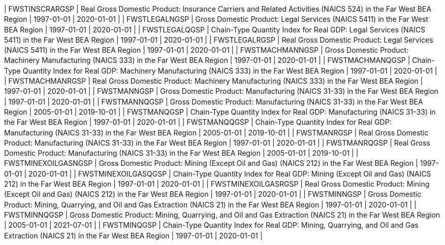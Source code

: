 | FWSTINSCRARGSP         | Real Gross Domestic Product: Insurance Carriers and Related Activities (NAICS 524) in the Far West BEA Region                                                                                                                          | 1997-01-01          | 2020-01-01        |
| FWSTLEGALNGSP          | Gross Domestic Product: Legal Services (NAICS 5411) in the Far West BEA Region                                                                                                                                                         | 1997-01-01          | 2020-01-01        |
| FWSTLEGALQGSP          | Chain-Type Quantity Index for Real GDP: Legal Services (NAICS 5411) in the Far West BEA Region                                                                                                                                         | 1997-01-01          | 2020-01-01        |
| FWSTLEGALRGSP          | Real Gross Domestic Product: Legal Services (NAICS 5411) in the Far West BEA Region                                                                                                                                                    | 1997-01-01          | 2020-01-01        |
| FWSTMACHMANNGSP        | Gross Domestic Product: Machinery Manufacturing (NAICS 333) in the Far West BEA Region                                                                                                                                                 | 1997-01-01          | 2020-01-01        |
| FWSTMACHMANQGSP        | Chain-Type Quantity Index for Real GDP: Machinery Manufacturing (NAICS 333) in the Far West BEA Region                                                                                                                                 | 1997-01-01          | 2020-01-01        |
| FWSTMACHMANRGSP        | Real Gross Domestic Product: Machinery Manufacturing (NAICS 333) in the Far West BEA Region                                                                                                                                            | 1997-01-01          | 2020-01-01        |
| FWSTMANNGSP            | Gross Domestic Product: Manufacturing (NAICS 31-33) in the Far West BEA Region                                                                                                                                                         | 1997-01-01          | 2020-01-01        |
| FWSTMANNQGSP           | Gross Domestic Product: Manufacturing (NAICS 31-33) in the Far West BEA Region                                                                                                                                                         | 2005-01-01          | 2019-10-01        |
| FWSTMANQGSP            | Chain-Type Quantity Index for Real GDP: Manufacturing (NAICS 31-33) in the Far West BEA Region                                                                                                                                         | 1997-01-01          | 2020-01-01        |
| FWSTMANQQGSP           | Chain-Type Quantity Index for Real GDP: Manufacturing (NAICS 31-33) in the Far West BEA Region                                                                                                                                         | 2005-01-01          | 2019-10-01        |
| FWSTMANRGSP            | Real Gross Domestic Product: Manufacturing (NAICS 31-33) in the Far West BEA Region                                                                                                                                                    | 1997-01-01          | 2020-01-01        |
| FWSTMANRQGSP           | Real Gross Domestic Product: Manufacturing (NAICS 31-33) in the Far West BEA Region                                                                                                                                                    | 2005-01-01          | 2019-10-01        |
| FWSTMINEXOILGASNGSP    | Gross Domestic Product: Mining (Except Oil and Gas) (NAICS 212) in the Far West BEA Region                                                                                                                                             | 1997-01-01          | 2020-01-01        |
| FWSTMINEXOILGASQGSP    | Chain-Type Quantity Index for Real GDP: Mining (Except Oil and Gas) (NAICS 212) in the Far West BEA Region                                                                                                                             | 1997-01-01          | 2020-01-01        |
| FWSTMINEXOILGASRGSP    | Real Gross Domestic Product: Mining (Except Oil and Gas) (NAICS 212) in the Far West BEA Region                                                                                                                                        | 1997-01-01          | 2020-01-01        |
| FWSTMINNGSP            | Gross Domestic Product: Mining, Quarrying, and Oil and Gas Extraction (NAICS 21) in the Far West BEA Region                                                                                                                            | 1997-01-01          | 2020-01-01        |
| FWSTMINNQGSP           | Gross Domestic Product: Mining, Quarrying, and Oil and Gas Extraction (NAICS 21) in the Far West BEA Region                                                                                                                            | 2005-01-01          | 2021-07-01        |
| FWSTMINQGSP            | Chain-Type Quantity Index for Real GDP: Mining, Quarrying, and Oil and Gas Extraction (NAICS 21) in the Far West BEA Region                                                                                                            | 1997-01-01          | 2020-01-01        |